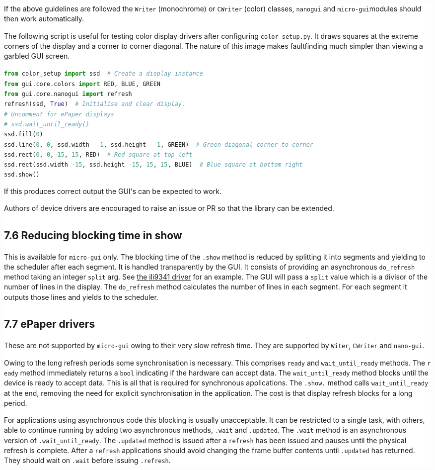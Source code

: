 If the above guidelines are followed the `Writer` (monochrome) or `CWriter`
(color) classes, `nanogui` and `micro-gui`modules should then work
automatically.

The following script is useful for testing color display drivers after
configuring `color_setup.py`. It draws squares at the extreme corners of the
display and a corner to corner diagonal. The nature of this image makes
faultfinding much simpler than viewing a garbled GUI screen.
```python
from color_setup import ssd  # Create a display instance
from gui.core.colors import RED, BLUE, GREEN
from gui.core.nanogui import refresh
refresh(ssd, True)  # Initialise and clear display.
# Uncomment for ePaper displays
# ssd.wait_until_ready()
ssd.fill(0)
ssd.line(0, 0, ssd.width - 1, ssd.height - 1, GREEN)  # Green diagonal corner-to-corner
ssd.rect(0, 0, 15, 15, RED)  # Red square at top left
ssd.rect(ssd.width -15, ssd.height -15, 15, 15, BLUE)  # Blue square at bottom right
ssd.show()
```
If this produces correct output the GUI's can be expected to work.

Authors of device drivers are encouraged to raise an issue or PR so that the
library can be extended.

## 7.6 Reducing blocking time in show

This is available for `micro-gui` only. The blocking time of the `.show` method
is reduced by splitting it into segments and yielding to the scheduler after
each segment. It is handled transparently by the GUI. It consists of providing
an asynchronous `do_refresh` method taking an integer `split` arg. See
[the ili9341 driver](https://github.com/peterhinch/micropython-nano-gui/blob/master/drivers/ili93xx/ili9341.py)
for an example. The GUI will pass a `split` value which is a divisor of the
number of lines in the display. The `do_refresh` method calculates the number
of lines in each segment. For each segment it outputs those lines and yields
to the scheduler.

## 7.7 ePaper drivers

These are not supported by `micro-gui` owing to their very slow refresh time.
They are supported by `Witer`, `CWriter` and `nano-gui`.

Owing to the long refresh periods some synchronisation is necessary. This
comprises `ready` and `wait_until_ready` methods. The `ready` method
immediately returns a `bool` indicating if the hardware can accept data. The
`wait_until_ready` method blocks until the device is ready to accept data. This
is all that is required for synchronous applications. The `.show.` method calls
`wait_until_ready` at the end, removing the need for explicit synchronisation
in the application. The cost is that display refresh blocks for a long period.

For applications using asynchronous code this blocking is usually unacceptable.
It can be restricted to a single task, with others, able to continue running by
adding two asynchronous methods, `.wait` and `.updated`. The `.wait` method is
an asynchronous version of `.wait_until_ready`. The `.updated` method is issued
after a `refresh` has been issued and pauses until the physical refresh is
complete. After a `refresh` applications should avoid changing the frame buffer
contents until `.updated` has returned. They should wait on `.wait` before
issuing `.refresh`.
